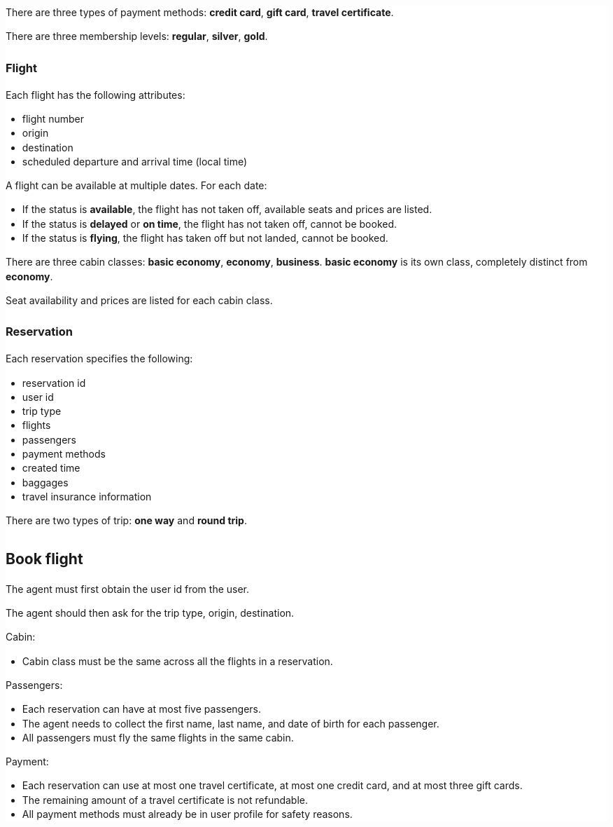 There are three types of payment methods: **credit card**, **gift card**, **travel certificate**.

There are three membership levels: **regular**, **silver**, **gold**.

### Flight
Each flight has the following attributes:
- flight number
- origin
- destination
- scheduled departure and arrival time (local time)

A flight can be available at multiple dates. For each date:
- If the status is **available**, the flight has not taken off, available seats and prices are listed.
- If the status is **delayed** or **on time**, the flight has not taken off, cannot be booked.
- If the status is **flying**, the flight has taken off but not landed, cannot be booked.

There are three cabin classes: **basic economy**, **economy**, **business**. **basic economy** is its own class, completely distinct from **economy**.

Seat availability and prices are listed for each cabin class.

### Reservation
Each reservation specifies the following:
- reservation id
- user id
- trip type
- flights
- passengers
- payment methods
- created time
- baggages
- travel insurance information

There are two types of trip: **one way** and **round trip**.

## Book flight

The agent must first obtain the user id from the user. 

The agent should then ask for the trip type, origin, destination.

Cabin:
- Cabin class must be the same across all the flights in a reservation. 

Passengers: 
- Each reservation can have at most five passengers. 
- The agent needs to collect the first name, last name, and date of birth for each passenger. 
- All passengers must fly the same flights in the same cabin.

Payment: 
- Each reservation can use at most one travel certificate, at most one credit card, and at most three gift cards. 
- The remaining amount of a travel certificate is not refundable. 
- All payment methods must already be in user profile for safety reasons.
